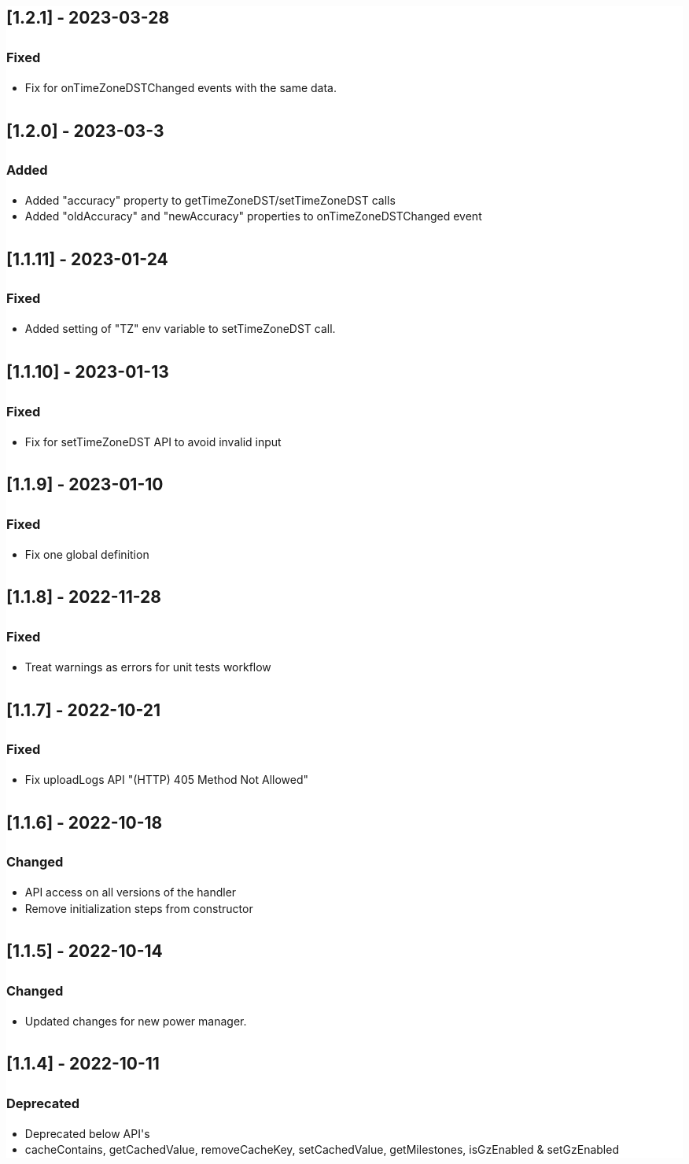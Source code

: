 ## [1.2.1] - 2023-03-28
### Fixed
- Fix for onTimeZoneDSTChanged events with the same data.

## [1.2.0] - 2023-03-3
### Added
- Added "accuracy" property to getTimeZoneDST/setTimeZoneDST calls
- Added "oldAccuracy" and "newAccuracy" properties to onTimeZoneDSTChanged event

## [1.1.11] - 2023-01-24
### Fixed
- Added setting of "TZ" env variable to setTimeZoneDST call.

## [1.1.10] - 2023-01-13
### Fixed
- Fix for setTimeZoneDST API to avoid invalid input 

## [1.1.9] - 2023-01-10
### Fixed
- Fix one global definition

## [1.1.8] - 2022-11-28
### Fixed
- Treat warnings as errors for unit tests workflow

## [1.1.7] - 2022-10-21
### Fixed
- Fix uploadLogs API "(HTTP) 405 Method Not Allowed"

## [1.1.6] - 2022-10-18
### Changed
- API access on all versions of the handler
- Remove initialization steps from constructor

## [1.1.5] - 2022-10-14
### Changed
- Updated changes for new power manager.

## [1.1.4] - 2022-10-11
### Deprecated
- Deprecated below API's
- cacheContains, getCachedValue, removeCacheKey, setCachedValue, getMilestones, isGzEnabled & setGzEnabled
